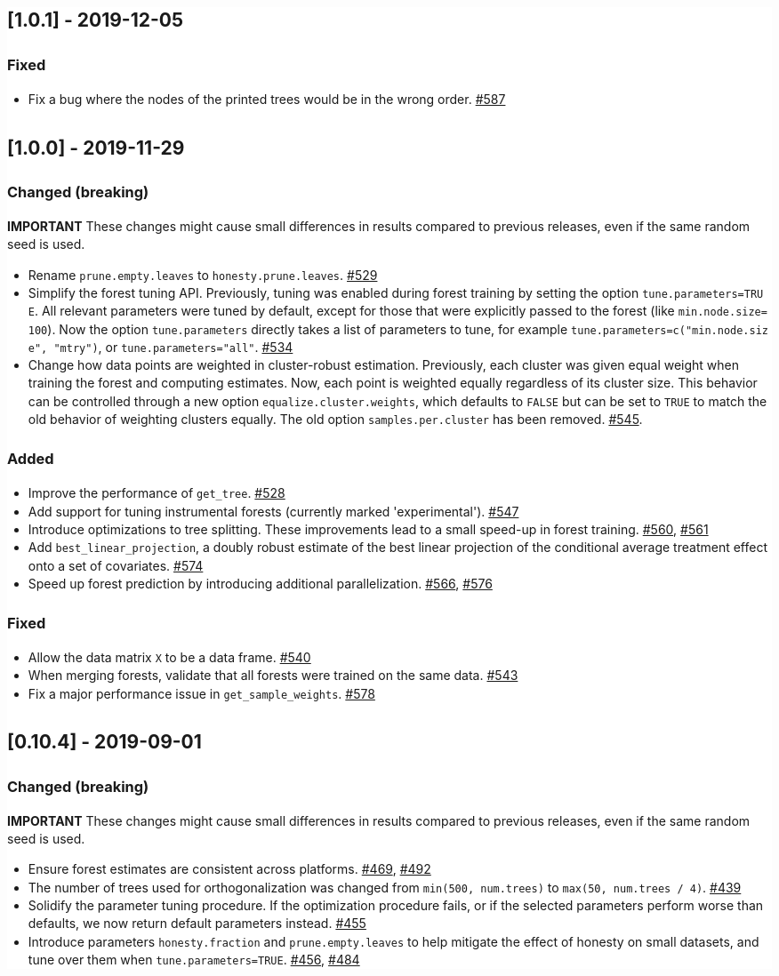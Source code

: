 ## [1.0.1] - 2019-12-05

### Fixed
- Fix a bug where the nodes of the printed trees would be in the wrong order. [#587](https://github.com/rrcf-labs/rrcf/pull/587)

## [1.0.0] - 2019-11-29

### Changed (breaking)
**IMPORTANT** These changes might cause small differences in results compared to previous releases, even if the same random seed is used.
- Rename `prune.empty.leaves` to `honesty.prune.leaves`. [#529](https://github.com/rrcf-labs/rrcf/pull/529)
- Simplify the forest tuning API. Previously, tuning was enabled during forest training by setting the option `tune.parameters=TRUE`. All relevant parameters were tuned by default, except for those that were explicitly passed to the forest (like `min.node.size=100`). Now the option `tune.parameters` directly takes a list of parameters to tune, for example `tune.parameters=c("min.node.size", "mtry")`, or `tune.parameters="all"`. [#534](https://github.com/rrcf-labs/rrcf/pull/534)
- Change how data points are weighted in cluster-robust estimation. Previously, each cluster was given equal weight when training the forest and computing estimates. Now, each point is weighted equally regardless of its cluster size. This behavior can be controlled through a new option `equalize.cluster.weights`, which defaults to `FALSE` but can be set to `TRUE` to match the old behavior of weighting clusters equally. The old option `samples.per.cluster` has been removed. [#545](https://github.com/rrcf-labs/rrcf/pull/545).

### Added
- Improve the performance of `get_tree`. [#528](https://github.com/rrcf-labs/rrcf/pull/528)
- Add support for tuning instrumental forests (currently marked 'experimental'). [#547](https://github.com/rrcf-labs/rrcf/pull/547)
- Introduce optimizations to tree splitting. These improvements lead to a small speed-up in forest training. [#560](https://github.com/rrcf-labs/rrcf/pull/560), [#561](https://github.com/rrcf-labs/rrcf/pull/561)
- Add `best_linear_projection`, a doubly robust estimate of the best linear projection of the conditional average treatment effect onto a set of covariates. [#574](https://github.com/rrcf-labs/rrcf/pull/574)
- Speed up forest prediction by introducing additional parallelization. [#566](https://github.com/rrcf-labs/rrcf/pull/566), [#576](https://github.com/rrcf-labs/rrcf/pull/576)

### Fixed
- Allow the data matrix `X` to be a data frame. [#540](https://github.com/rrcf-labs/rrcf/pull/540)
- When merging forests, validate that all forests were trained on the same data. [#543](https://github.com/rrcf-labs/rrcf/pull/543)
- Fix a major performance issue in `get_sample_weights`. [#578](https://github.com/rrcf-labs/rrcf/pull/578)

## [0.10.4] - 2019-09-01

### Changed (breaking)
**IMPORTANT** These changes might cause small differences in results compared to previous releases, even if the same random seed is used.
- Ensure forest estimates are consistent across platforms. [#469](https://github.com/rrcf-labs/rrcf/pull/469), [#492](https://github.com/rrcf-labs/rrcf/pull/492)
- The number of trees used for orthogonalization was changed from `min(500, num.trees)` to `max(50, num.trees / 4)`. [#439](https://github.com/rrcf-labs/rrcf/pull/439)
- Solidify the parameter tuning procedure. If the optimization procedure fails, or if the selected parameters perform worse than defaults, we now return default parameters instead. [#455](https://github.com/rrcf-labs/rrcf/pull/455)
- Introduce parameters `honesty.fraction` and `prune.empty.leaves` to help mitigate the effect of honesty on small datasets, and tune over them when `tune.parameters=TRUE`. [#456](https://github.com/rrcf-labs/rrcf/pull/456), [#484](https://github.com/rrcf-labs/rrcf/pull/484)